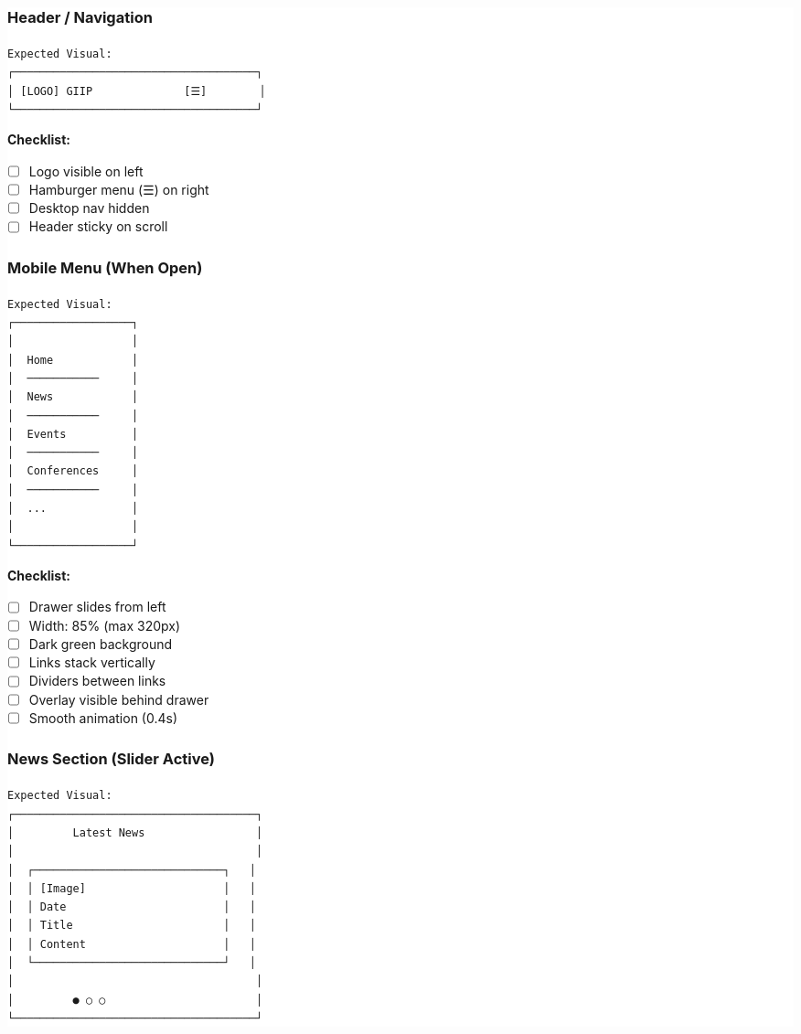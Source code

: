 ### Header / Navigation
```
Expected Visual:
┌─────────────────────────────────────┐
│ [LOGO] GIIP              [☰]        │
└─────────────────────────────────────┘
```

**Checklist:**
- [ ] Logo visible on left
- [ ] Hamburger menu (☰) on right
- [ ] Desktop nav hidden
- [ ] Header sticky on scroll

### Mobile Menu (When Open)
```
Expected Visual:
┌──────────────────┐
│                  │
│  Home            │
│  ───────────     │
│  News            │
│  ───────────     │
│  Events          │
│  ───────────     │
│  Conferences     │
│  ───────────     │
│  ...             │
│                  │
└──────────────────┘
```

**Checklist:**
- [ ] Drawer slides from left
- [ ] Width: 85% (max 320px)
- [ ] Dark green background
- [ ] Links stack vertically
- [ ] Dividers between links
- [ ] Overlay visible behind drawer
- [ ] Smooth animation (0.4s)

### News Section (Slider Active)
```
Expected Visual:
┌─────────────────────────────────────┐
│         Latest News                 │
│                                     │
│  ┌─────────────────────────────┐   │
│  │ [Image]                     │   │
│  │ Date                        │   │
│  │ Title                       │   │
│  │ Content                     │   │
│  └─────────────────────────────┘   │
│                                     │
│         ● ○ ○                       │
└─────────────────────────────────────┘
```
